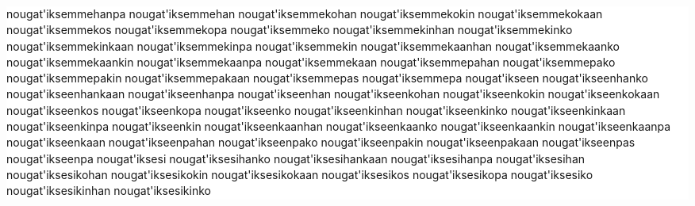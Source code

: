 nougat'iksemmehanpa
nougat'iksemmehan
nougat'iksemmekohan
nougat'iksemmekokin
nougat'iksemmekokaan
nougat'iksemmekos
nougat'iksemmekopa
nougat'iksemmeko
nougat'iksemmekinhan
nougat'iksemmekinko
nougat'iksemmekinkaan
nougat'iksemmekinpa
nougat'iksemmekin
nougat'iksemmekaanhan
nougat'iksemmekaanko
nougat'iksemmekaankin
nougat'iksemmekaanpa
nougat'iksemmekaan
nougat'iksemmepahan
nougat'iksemmepako
nougat'iksemmepakin
nougat'iksemmepakaan
nougat'iksemmepas
nougat'iksemmepa
nougat'ikseen
nougat'ikseenhanko
nougat'ikseenhankaan
nougat'ikseenhanpa
nougat'ikseenhan
nougat'ikseenkohan
nougat'ikseenkokin
nougat'ikseenkokaan
nougat'ikseenkos
nougat'ikseenkopa
nougat'ikseenko
nougat'ikseenkinhan
nougat'ikseenkinko
nougat'ikseenkinkaan
nougat'ikseenkinpa
nougat'ikseenkin
nougat'ikseenkaanhan
nougat'ikseenkaanko
nougat'ikseenkaankin
nougat'ikseenkaanpa
nougat'ikseenkaan
nougat'ikseenpahan
nougat'ikseenpako
nougat'ikseenpakin
nougat'ikseenpakaan
nougat'ikseenpas
nougat'ikseenpa
nougat'iksesi
nougat'iksesihanko
nougat'iksesihankaan
nougat'iksesihanpa
nougat'iksesihan
nougat'iksesikohan
nougat'iksesikokin
nougat'iksesikokaan
nougat'iksesikos
nougat'iksesikopa
nougat'iksesiko
nougat'iksesikinhan
nougat'iksesikinko